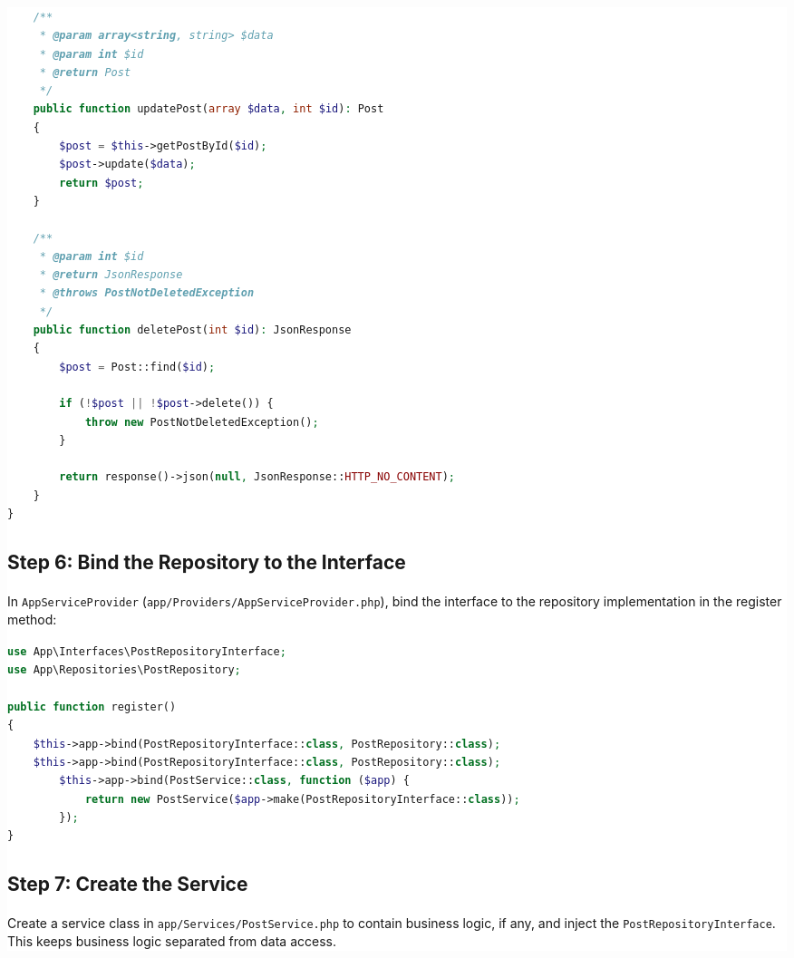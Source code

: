```php
    /**
     * @param array<string, string> $data
     * @param int $id
     * @return Post
     */
    public function updatePost(array $data, int $id): Post
    {
        $post = $this->getPostById($id);
        $post->update($data);
        return $post;
    }

    /**
     * @param int $id
     * @return JsonResponse
     * @throws PostNotDeletedException
     */
    public function deletePost(int $id): JsonResponse
    {
        $post = Post::find($id);

        if (!$post || !$post->delete()) {
            throw new PostNotDeletedException();
        }

        return response()->json(null, JsonResponse::HTTP_NO_CONTENT);
    }
}

```

## Step 6: Bind the Repository to the Interface
In `AppServiceProvider` (`app/Providers/AppServiceProvider.php`), bind the interface to the repository implementation in the register method:

```php
use App\Interfaces\PostRepositoryInterface;
use App\Repositories\PostRepository;

public function register()
{
    $this->app->bind(PostRepositoryInterface::class, PostRepository::class);
    $this->app->bind(PostRepositoryInterface::class, PostRepository::class);
        $this->app->bind(PostService::class, function ($app) {
            return new PostService($app->make(PostRepositoryInterface::class));
        });
}

```

## Step 7: Create the Service
Create a service class in `app/Services/PostService.php` to contain business logic, if any, and inject the `PostRepositoryInterface`. This keeps business logic separated from data access.
